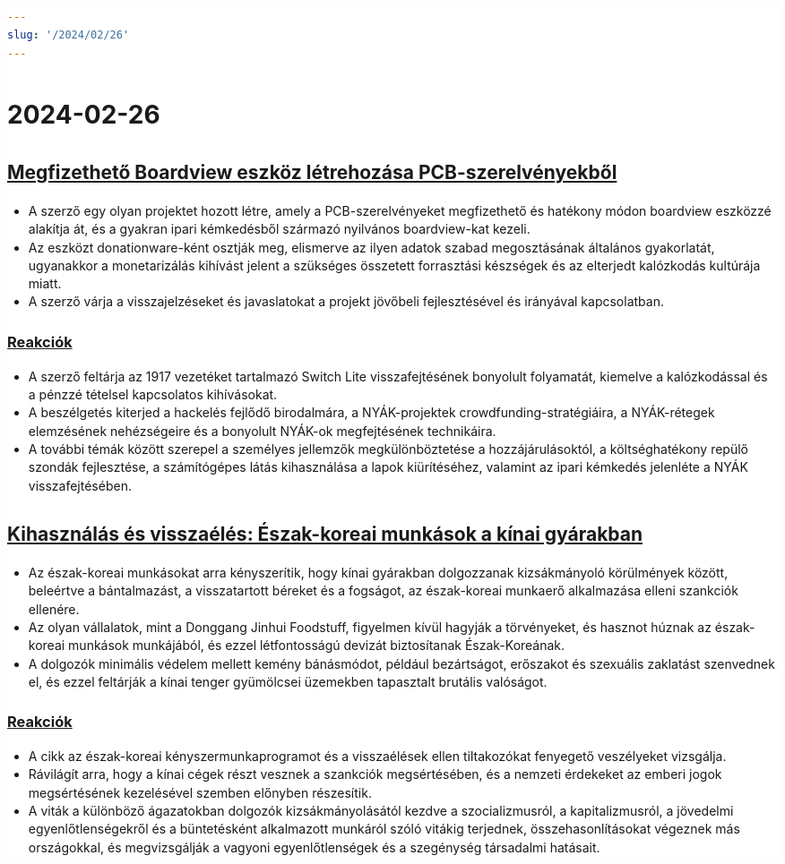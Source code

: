 ```yaml
---
slug: '/2024/02/26'
---
```


# 2024-02-26

## [Megfizethető Boardview eszköz létrehozása PCB-szerelvényekből](https://usoldering.com/switch-lite/)

- A szerző egy olyan projektet hozott létre, amely a PCB-szerelvényeket megfizethető és hatékony módon boardview eszközzé alakítja át, és a gyakran ipari kémkedésből származó nyilvános boardview-kat kezeli.
- Az eszközt donationware-ként osztják meg, elismerve az ilyen adatok szabad megosztásának általános gyakorlatát, ugyanakkor a monetarizálás kihívást jelent a szükséges összetett forrasztási készségek és az elterjedt kalózkodás kultúrája miatt.
- A szerző várja a visszajelzéseket és javaslatokat a projekt jövőbeli fejlesztésével és irányával kapcsolatban.

### [Reakciók](https://news.ycombinator.com/item?id=39501073)

- A szerző feltárja az 1917 vezetéket tartalmazó Switch Lite visszafejtésének bonyolult folyamatát, kiemelve a kalózkodással és a pénzzé tételsel kapcsolatos kihívásokat.
- A beszélgetés kiterjed a hackelés fejlődő birodalmára, a NYÁK-projektek crowdfunding-stratégiáira, a NYÁK-rétegek elemzésének nehézségeire és a bonyolult NYÁK-ok megfejtésének technikáira.
- A további témák között szerepel a személyes jellemzők megkülönböztetése a hozzájárulásoktól, a költséghatékony repülő szondák fejlesztése, a számítógépes látás kihasználása a lapok kiürítéséhez, valamint az ipari kémkedés jelenléte a NYÁK visszafejtésében.

## [Kihasználás és visszaélés: Észak-koreai munkások a kínai gyárakban](https://www.newyorker.com/magazine/2024/03/04/inside-north-koreas-forced-labor-program-in-china)

- Az észak-koreai munkásokat arra kényszerítik, hogy kínai gyárakban dolgozzanak kizsákmányoló körülmények között, beleértve a bántalmazást, a visszatartott béreket és a fogságot, az észak-koreai munkaerő alkalmazása elleni szankciók ellenére.
- Az olyan vállalatok, mint a Donggang Jinhui Foodstuff, figyelmen kívül hagyják a törvényeket, és hasznot húznak az észak-koreai munkások munkájából, és ezzel létfontosságú devizát biztosítanak Észak-Koreának.
- A dolgozók minimális védelem mellett kemény bánásmódot, például bezártságot, erőszakot és szexuális zaklatást szenvednek el, és ezzel feltárják a kínai tenger gyümölcsei üzemekben tapasztalt brutális valóságot.

### [Reakciók](https://news.ycombinator.com/item?id=39504981)

- A cikk az észak-koreai kényszermunkaprogramot és a visszaélések ellen tiltakozókat fenyegető veszélyeket vizsgálja.
- Rávilágít arra, hogy a kínai cégek részt vesznek a szankciók megsértésében, és a nemzeti érdekeket az emberi jogok megsértésének kezelésével szemben előnyben részesítik.
- A viták a különböző ágazatokban dolgozók kizsákmányolásától kezdve a szocializmusról, a kapitalizmusról, a jövedelmi egyenlőtlenségekről és a büntetésként alkalmazott munkáról szóló vitákig terjednek, összehasonlításokat végeznek más országokkal, és megvizsgálják a vagyoni egyenlőtlenségek és a szegénység társadalmi hatásait.
